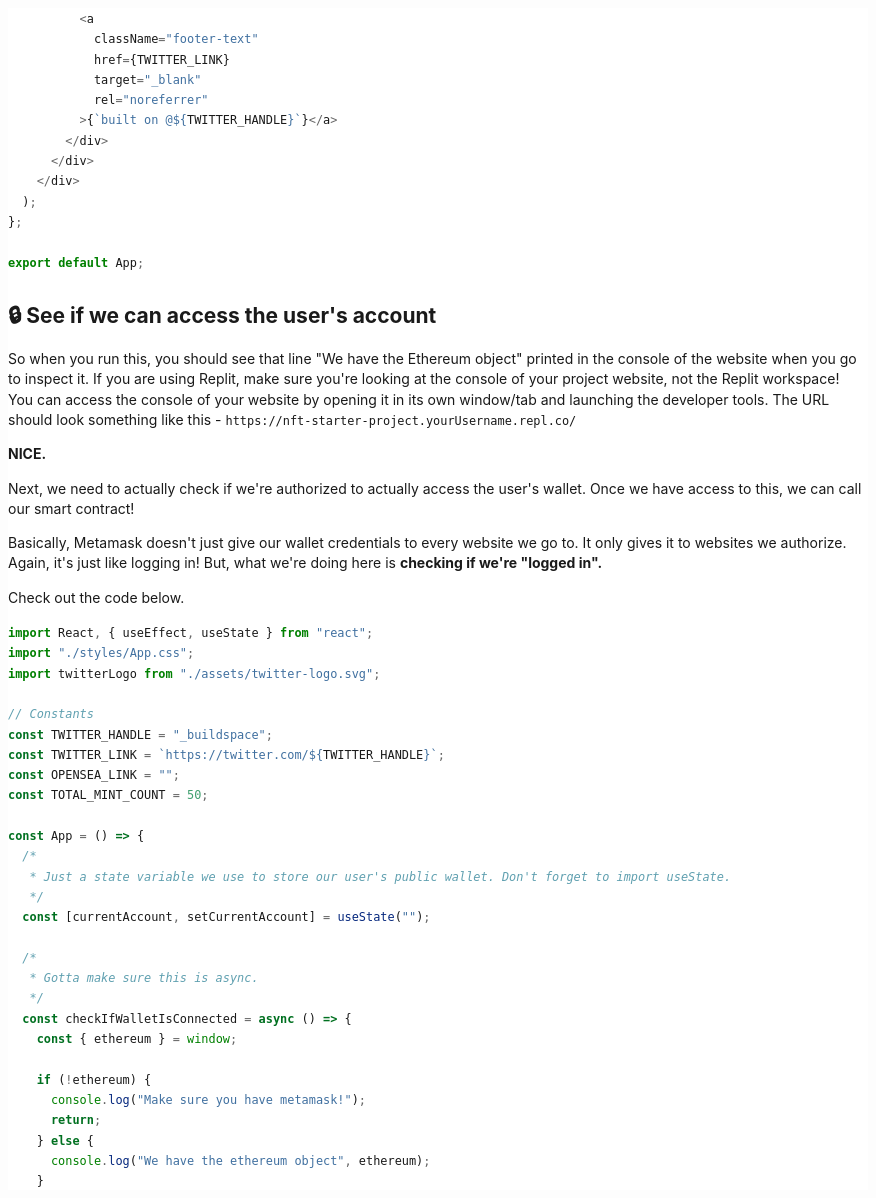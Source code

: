 ```javascript
          <a
            className="footer-text"
            href={TWITTER_LINK}
            target="_blank"
            rel="noreferrer"
          >{`built on @${TWITTER_HANDLE}`}</a>
        </div>
      </div>
    </div>
  );
};

export default App;
```

## 🔒 See if we can access the user's account

So when you run this, you should see that line "We have the Ethereum object" printed in the console of the website when you go to inspect it. If you are using Replit, make sure you're looking at the console of your project website, not the Replit workspace! You can access the console of your website by opening it in its own window/tab and launching the developer tools. The URL should look something like this - `https://nft-starter-project.yourUsername.repl.co/`

**NICE.**

Next, we need to actually check if we're authorized to actually access the user's wallet. Once we have access to this, we can call our smart contract!

Basically, Metamask doesn't just give our wallet credentials to every website we go to. It only gives it to websites we authorize. Again, it's just like logging in! But, what we're doing here is **checking if we're "logged in".**

Check out the code below.

```javascript
import React, { useEffect, useState } from "react";
import "./styles/App.css";
import twitterLogo from "./assets/twitter-logo.svg";

// Constants
const TWITTER_HANDLE = "_buildspace";
const TWITTER_LINK = `https://twitter.com/${TWITTER_HANDLE}`;
const OPENSEA_LINK = "";
const TOTAL_MINT_COUNT = 50;

const App = () => {
  /*
   * Just a state variable we use to store our user's public wallet. Don't forget to import useState.
   */
  const [currentAccount, setCurrentAccount] = useState("");

  /*
   * Gotta make sure this is async.
   */
  const checkIfWalletIsConnected = async () => {
    const { ethereum } = window;

    if (!ethereum) {
      console.log("Make sure you have metamask!");
      return;
    } else {
      console.log("We have the ethereum object", ethereum);
    }

```